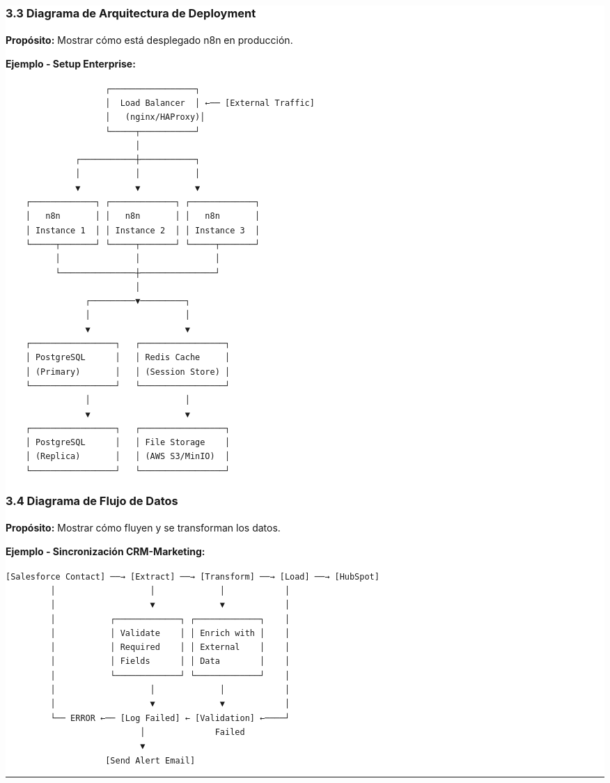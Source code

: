 ### 3.3 Diagrama de Arquitectura de Deployment

**Propósito:** Mostrar cómo está desplegado n8n en producción.

**Ejemplo - Setup Enterprise:**

```
                    ┌─────────────────┐
                    │  Load Balancer  │ ←── [External Traffic]
                    │   (nginx/HAProxy)│
                    └─────┬───────────┘
                          │
              ┌───────────┼───────────┐
              │           │           │
              ▼           ▼           ▼
    ┌─────────────┐ ┌─────────────┐ ┌─────────────┐
    │   n8n       │ │   n8n       │ │   n8n       │
    │ Instance 1  │ │ Instance 2  │ │ Instance 3  │
    └─────┬───────┘ └─────┬───────┘ └─────┬───────┘
          │               │               │
          └───────────────┼───────────────┘
                          │
                ┌─────────▼─────────┐
                │                   │
                ▼                   ▼
    ┌─────────────────┐   ┌─────────────────┐
    │ PostgreSQL      │   │ Redis Cache     │
    │ (Primary)       │   │ (Session Store) │
    └─────────────────┘   └─────────────────┘
                │                   │
                ▼                   ▼
    ┌─────────────────┐   ┌─────────────────┐
    │ PostgreSQL      │   │ File Storage    │
    │ (Replica)       │   │ (AWS S3/MinIO)  │
    └─────────────────┘   └─────────────────┘
```

### 3.4 Diagrama de Flujo de Datos

**Propósito:** Mostrar cómo fluyen y se transforman los datos.

**Ejemplo - Sincronización CRM-Marketing:**

```
[Salesforce Contact] ──→ [Extract] ──→ [Transform] ──→ [Load] ──→ [HubSpot]
         │                   │             │            │
         │                   ▼             ▼            │
         │           ┌─────────────┐ ┌─────────────┐    │
         │           │ Validate    │ │ Enrich with │    │
         │           │ Required    │ │ External    │    │
         │           │ Fields      │ │ Data        │    │
         │           └─────────────┘ └─────────────┘    │
         │                   │             │            │
         │                   ▼             ▼            │
         └── ERROR ←── [Log Failed] ← [Validation] ←────┘
                           │              Failed
                           ▼
                    [Send Alert Email]
```

---